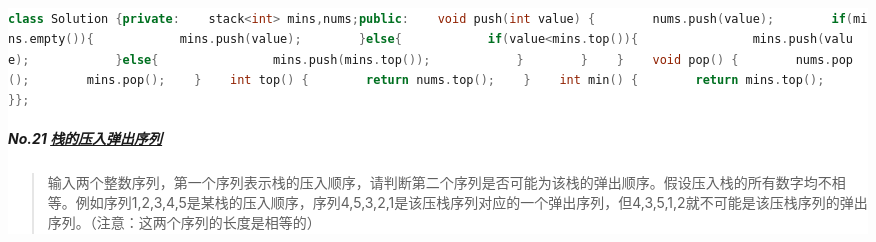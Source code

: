 ```c++
class Solution {private:    stack<int> mins,nums;public:    void push(int value) {        nums.push(value);        if(mins.empty()){            mins.push(value);        }else{            if(value<mins.top()){                mins.push(value);            }else{                mins.push(mins.top());            }        }    }    void pop() {        nums.pop();        mins.pop();    }    int top() {        return nums.top();    }    int min() {        return mins.top();    }};
```

##### No.21 [栈的压入弹出序列](https://www.nowcoder.com/practice/d77d11405cc7470d82554cb392585106?tpId=13&tags=&title=&difficulty=0&judgeStatus=0&rp=1)

> 输入两个整数序列，第一个序列表示栈的压入顺序，请判断第二个序列是否可能为该栈的弹出顺序。假设压入栈的所有数字均不相等。例如序列1,2,3,4,5是某栈的压入顺序，序列4,5,3,2,1是该压栈序列对应的一个弹出序列，但4,3,5,1,2就不可能是该压栈序列的弹出序列。（注意：这两个序列的长度是相等的）
